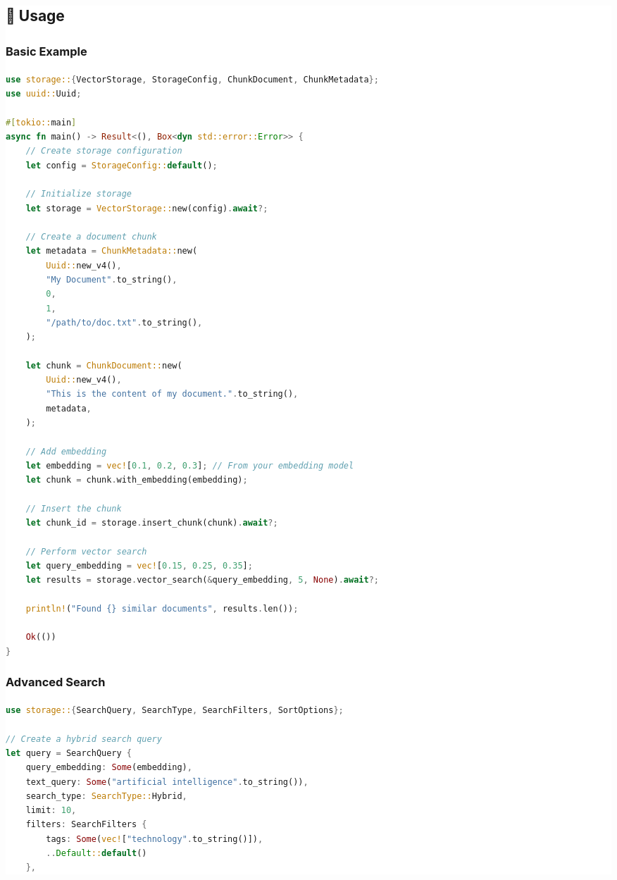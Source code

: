 ## 📖 Usage

### Basic Example

```rust
use storage::{VectorStorage, StorageConfig, ChunkDocument, ChunkMetadata};
use uuid::Uuid;

#[tokio::main]
async fn main() -> Result<(), Box<dyn std::error::Error>> {
    // Create storage configuration
    let config = StorageConfig::default();
    
    // Initialize storage
    let storage = VectorStorage::new(config).await?;
    
    // Create a document chunk
    let metadata = ChunkMetadata::new(
        Uuid::new_v4(),
        "My Document".to_string(),
        0,
        1,
        "/path/to/doc.txt".to_string(),
    );
    
    let chunk = ChunkDocument::new(
        Uuid::new_v4(),
        "This is the content of my document.".to_string(),
        metadata,
    );
    
    // Add embedding
    let embedding = vec![0.1, 0.2, 0.3]; // From your embedding model
    let chunk = chunk.with_embedding(embedding);
    
    // Insert the chunk
    let chunk_id = storage.insert_chunk(chunk).await?;
    
    // Perform vector search
    let query_embedding = vec![0.15, 0.25, 0.35];
    let results = storage.vector_search(&query_embedding, 5, None).await?;
    
    println!("Found {} similar documents", results.len());
    
    Ok(())
}
```

### Advanced Search

```rust
use storage::{SearchQuery, SearchType, SearchFilters, SortOptions};

// Create a hybrid search query
let query = SearchQuery {
    query_embedding: Some(embedding),
    text_query: Some("artificial intelligence".to_string()),
    search_type: SearchType::Hybrid,
    limit: 10,
    filters: SearchFilters {
        tags: Some(vec!["technology".to_string()]),
        ..Default::default()
    },
```